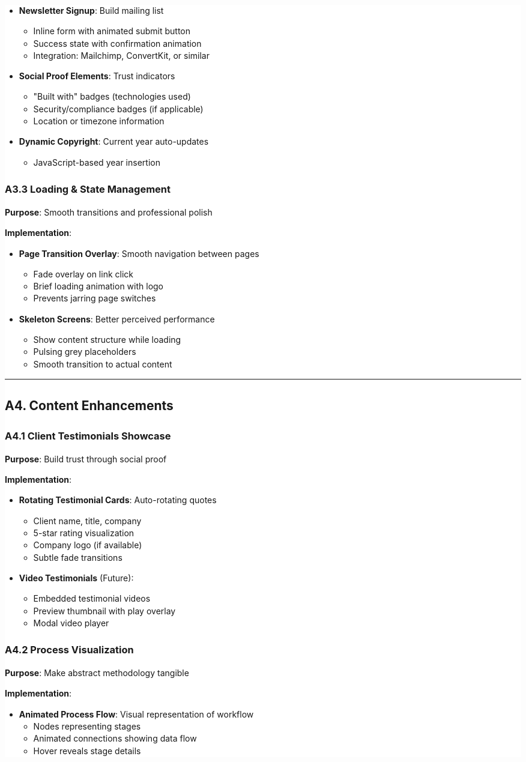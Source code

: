 - **Newsletter Signup**: Build mailing list
  - Inline form with animated submit button
  - Success state with confirmation animation
  - Integration: Mailchimp, ConvertKit, or similar

- **Social Proof Elements**: Trust indicators
  - "Built with" badges (technologies used)
  - Security/compliance badges (if applicable)
  - Location or timezone information

- **Dynamic Copyright**: Current year auto-updates
  - JavaScript-based year insertion

### A3.3 Loading & State Management
**Purpose**: Smooth transitions and professional polish

**Implementation**:
- **Page Transition Overlay**: Smooth navigation between pages
  - Fade overlay on link click
  - Brief loading animation with logo
  - Prevents jarring page switches

- **Skeleton Screens**: Better perceived performance
  - Show content structure while loading
  - Pulsing grey placeholders
  - Smooth transition to actual content

---

## A4. Content Enhancements

### A4.1 Client Testimonials Showcase
**Purpose**: Build trust through social proof

**Implementation**:
- **Rotating Testimonial Cards**: Auto-rotating quotes
  - Client name, title, company
  - 5-star rating visualization
  - Company logo (if available)
  - Subtle fade transitions

- **Video Testimonials** (Future):
  - Embedded testimonial videos
  - Preview thumbnail with play overlay
  - Modal video player

### A4.2 Process Visualization
**Purpose**: Make abstract methodology tangible

**Implementation**:
- **Animated Process Flow**: Visual representation of workflow
  - Nodes representing stages
  - Animated connections showing data flow
  - Hover reveals stage details
